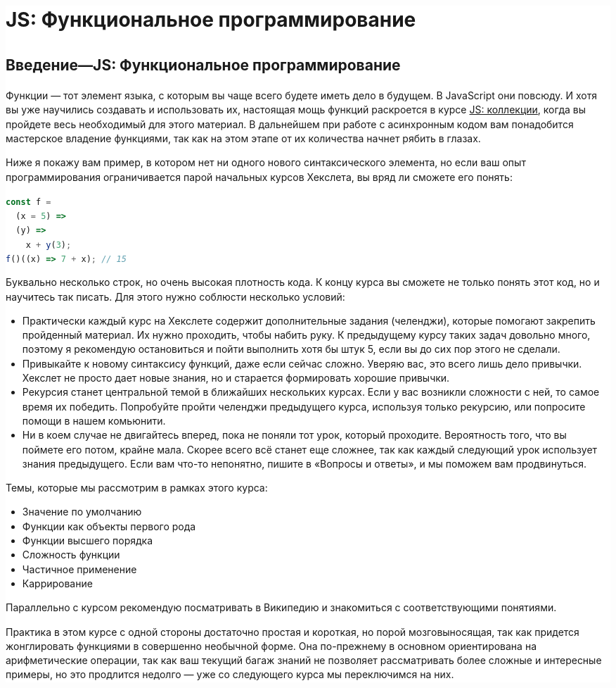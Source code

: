 # JS: Функциональное программирование

## Введение—JS: Функциональное программирование

Функции — тот элемент языка, с которым вы чаще всего будете иметь дело в будущем. В JavaScript они повсюду. И хотя вы уже научились создавать и использовать их, настоящая мощь функций раскроется в курсе [JS: коллекции](https://ru.hexlet.io/courses/js_collections), когда вы пройдете весь необходимый для этого материал. В дальнейшем при работе с асинхронным кодом вам понадобится мастерское владение функциями, так как на этом этапе от их количества начнет рябить в глазах.

Ниже я покажу вам пример, в котором нет ни одного нового синтаксического элемента, но если ваш опыт программирования ограничивается парой начальных курсов Хекслета, вы вряд ли сможете его понять:

```javascript
const f =
  (x = 5) =>
  (y) =>
    x + y(3);
f()((x) => 7 + x); // 15
```

Буквально несколько строк, но очень высокая плотность кода. К концу курса вы сможете не только понять этот код, но и научитесь так писать. Для этого нужно соблюсти несколько условий:

- Практически каждый курс на Хекслете содержит дополнительные задания (челенджи), которые помогают закрепить пройденный материал. Их нужно проходить, чтобы набить руку. К предыдущему курсу таких задач довольно много, поэтому я рекомендую остановиться и пойти выполнить хотя бы штук 5, если вы до сих пор этого не сделали.
- Привыкайте к новому синтаксису функций, даже если сейчас сложно. Уверяю вас, это всего лишь дело привычки. Хекслет не просто дает новые знания, но и старается формировать хорошие привычки.
- Рекурсия станет центральной темой в ближайших нескольких курсах. Если у вас возникли сложности с ней, то самое время их победить. Попробуйте пройти челенджи предыдущего курса, используя только рекурсию, или попросите помощи в нашем комьюнити.
- Ни в коем случае не двигайтесь вперед, пока не поняли тот урок, который проходите. Вероятность того, что вы поймете его потом, крайне мала. Скорее всего всё станет еще сложнее, так как каждый следующий урок использует знания предыдущего. Если вам что-то непонятно, пишите в «Вопросы и ответы», и мы поможем вам продвинуться.

Темы, которые мы рассмотрим в рамках этого курса:

- Значение по умолчанию
- Функции как объекты первого рода
- Функции высшего порядка
- Сложность функции
- Частичное применение
- Каррирование

Параллельно с курсом рекомендую посматривать в Википедию и знакомиться с соответствующими понятиями.

Практика в этом курсе с одной стороны достаточно простая и короткая, но порой мозговыносящая, так как придется жонглировать функциями в совершенно необычной форме. Она по-прежнему в основном ориентирована на арифметические операции, так как ваш текущий багаж знаний не позволяет рассматривать более сложные и интересные примеры, но это продлится недолго — уже со следующего курса мы переключимся на них.
